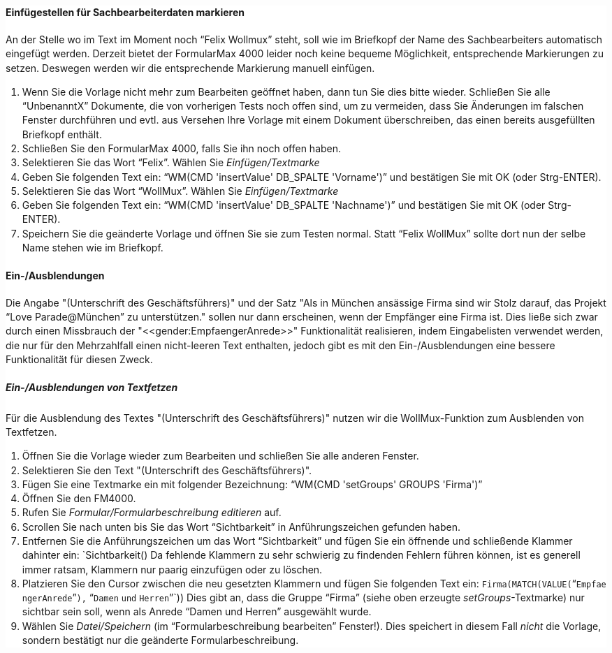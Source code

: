 #### Einfügestellen für Sachbearbeiterdaten markieren

An der Stelle wo im Text im Moment noch “Felix Wollmux” steht, soll wie
im Briefkopf der Name des Sachbearbeiters automatisch eingefügt werden.
Derzeit bietet der FormularMax 4000 leider noch keine bequeme
Möglichkeit, entsprechende Markierungen zu setzen. Deswegen werden wir
die entsprechende Markierung manuell einfügen.

1.  Wenn Sie die Vorlage nicht mehr zum Bearbeiten geöffnet haben, dann
    tun Sie dies bitte wieder. Schließen Sie alle “UnbenanntX”
    Dokumente, die von vorherigen Tests noch offen sind, um zu
    vermeiden, dass Sie Änderungen im falschen Fenster durchführen
    und evtl. aus Versehen Ihre Vorlage mit einem Dokument
    überschreiben, das einen bereits ausgefüllten Briefkopf enthält.
2.  Schließen Sie den FormularMax 4000, falls Sie ihn noch offen haben.
3.  Selektieren Sie das Wort “Felix”. Wählen Sie *Einfügen/Textmarke*
4.  Geben Sie folgenden Text ein: “WM(CMD 'insertValue'
    DB\_SPALTE 'Vorname')” und bestätigen Sie mit OK (oder Strg-ENTER).
5.  Selektieren Sie das Wort “WollMux”. Wählen Sie *Einfügen/Textmarke*
6.  Geben Sie folgenden Text ein: “WM(CMD 'insertValue'
    DB\_SPALTE 'Nachname')” und bestätigen Sie mit OK (oder Strg-ENTER).
7.  Speichern Sie die geänderte Vorlage und öffnen Sie sie zum
    Testen normal. Statt “Felix WollMux” sollte dort nun der selbe Name
    stehen wie im Briefkopf.

#### Ein-/Ausblendungen

Die Angabe "(Unterschrift des Geschäftsführers)" und der Satz "Als in
München ansässige Firma sind wir Stolz darauf, das Projekt “Love
Parade@München” zu unterstützen." sollen nur dann erscheinen, wenn der
Empfänger eine Firma ist. Dies ließe sich zwar durch einen Missbrauch
der "&lt;&lt;gender:EmpfaengerAnrede&gt;&gt;" Funktionalität realisieren,
indem Eingabelisten verwendet werden, die nur für den Mehrzahlfall einen
nicht-leeren Text enthalten, jedoch gibt es mit den Ein-/Ausblendungen
eine bessere Funktionalität für diesen Zweck.

##### Ein-/Ausblendungen von Textfetzen

Für die Ausblendung des Textes "(Unterschrift des Geschäftsführers)"
nutzen wir die WollMux-Funktion zum Ausblenden von Textfetzen.

1.  Öffnen Sie die Vorlage wieder zum Bearbeiten und schließen Sie alle
    anderen Fenster.
2.  Selektieren Sie den Text "(Unterschrift des Geschäftsführers)".
3.  Fügen Sie eine Textmarke ein mit folgender Bezeichnung: “WM(CMD
    'setGroups' GROUPS 'Firma')”
4.  Öffnen Sie den FM4000.
5.  Rufen Sie *Formular/Formularbeschreibung editieren* auf.
6.  Scrollen Sie nach unten bis Sie das Wort “Sichtbarkeit” in
    Anführungszeichen gefunden haben.
7.  Entfernen Sie die Anführungszeichen um das Wort “Sichtbarkeit” und
    fügen Sie ein öffnende und schließende Klammer dahinter ein:
    `Sichtbarkeit()
    Da fehlende Klammern zu sehr schwierig zu findenden Fehlern führen
    können, ist es generell immer ratsam, Klammern nur paarig einzufügen
    oder zu löschen.
8.  Platzieren Sie den Cursor zwischen die neu gesetzten Klammern und
    fügen Sie folgenden Text ein:
    `Firma(MATCH(VALUE(`“`EmpfaengerAnrede`”`),` “`Damen` `und`
    `Herren`”`))
    Dies gibt an, dass die Gruppe “Firma” (siehe oben erzeugte
    *setGroups*-Textmarke) nur sichtbar sein soll, wenn als Anrede
    “Damen und Herren” ausgewählt wurde.
9.  Wählen Sie *Datei/Speichern* (im “Formularbeschreibung
    bearbeiten” Fenster!). Dies speichert in diesem Fall *nicht* die
    Vorlage, sondern bestätigt nur die geänderte Formularbeschreibung.